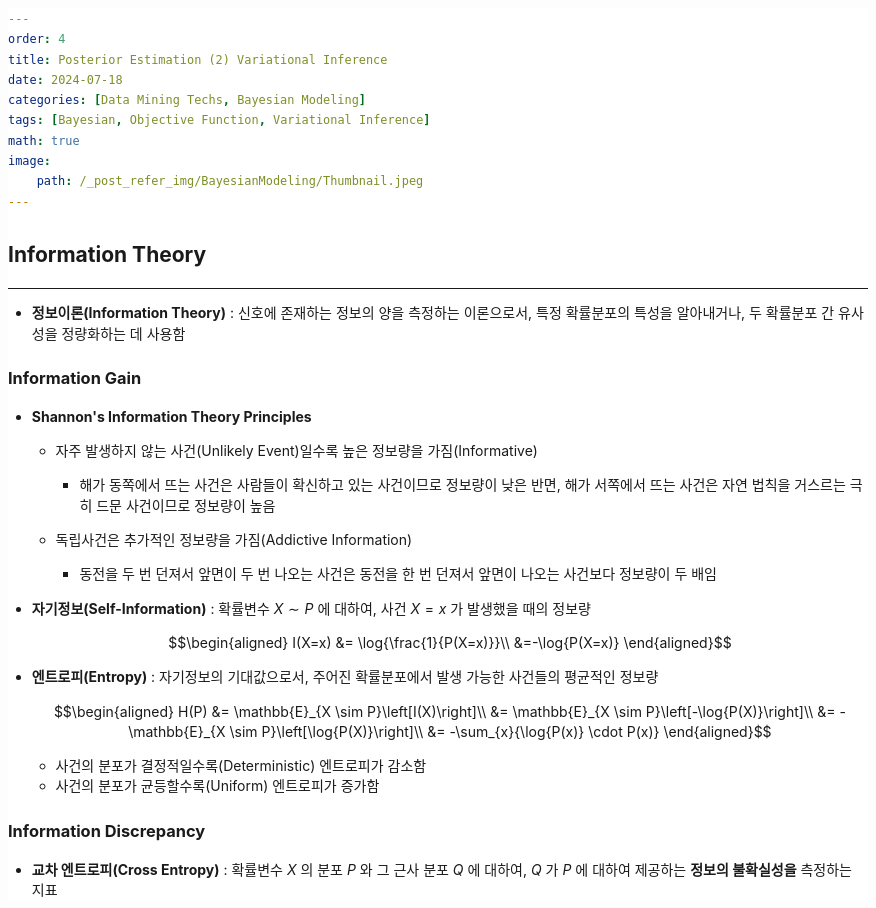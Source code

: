 ```yaml
---
order: 4
title: Posterior Estimation (2) Variational Inference
date: 2024-07-18
categories: [Data Mining Techs, Bayesian Modeling]
tags: [Bayesian, Objective Function, Variational Inference]
math: true
image:
    path: /_post_refer_img/BayesianModeling/Thumbnail.jpeg
---
```


## Information Theory
-----

- **정보이론(Information Theory)** : 신호에 존재하는 정보의 양을 측정하는 이론으로서, 특정 확률분포의 특성을 알아내거나, 두 확률분포 간 유사성을 정량화하는 데 사용함

### Information Gain

- **Shannon's Information Theory Principles**
    - 자주 발생하지 않는 사건(Unlikely Event)일수록 높은 정보량을 가짐(Informative)
        - 해가 동쪽에서 뜨는 사건은 사람들이 확신하고 있는 사건이므로 정보량이 낮은 반면, 해가 서쪽에서 뜨는 사건은 자연 법칙을 거스르는 극히 드문 사건이므로 정보량이 높음

    - 독립사건은 추가적인 정보량을 가짐(Addictive Information)
        - 동전을 두 번 던져서 앞면이 두 번 나오는 사건은 동전을 한 번 던져서 앞면이 나오는 사건보다 정보량이 두 배임

- **자기정보(Self-Information)** : 확률변수 $X \sim P$ 에 대하여, 사건 $X=x$ 가 발생했을 때의 정보량

    $$\begin{aligned}
    I(X=x)
    &= \log{\frac{1}{P(X=x)}}\\
    &=-\log{P(X=x)}
    \end{aligned}$$

- **엔트로피(Entropy)** : 자기정보의 기대값으로서, 주어진 확률분포에서 발생 가능한 사건들의 평균적인 정보량

    $$\begin{aligned}
    H(P)
    &= \mathbb{E}_{X \sim P}\left[I(X)\right]\\
    &= \mathbb{E}_{X \sim P}\left[-\log{P(X)}\right]\\
    &= -\mathbb{E}_{X \sim P}\left[\log{P(X)}\right]\\
    &= -\sum_{x}{\log{P(x)} \cdot P(x)}
    \end{aligned}$$

    - 사건의 분포가 결정적일수록(Deterministic) 엔트로피가 감소함
    - 사건의 분포가 균등할수록(Uniform) 엔트로피가 증가함

### Information Discrepancy

- **교차 엔트로피(Cross Entropy)** : 확률변수 $X$ 의 분포 $P$ 와 그 근사 분포 $Q$ 에 대하여, $Q$ 가 $P$ 에 대하여 제공하는 **정보의 불확실성을** 측정하는 지표
